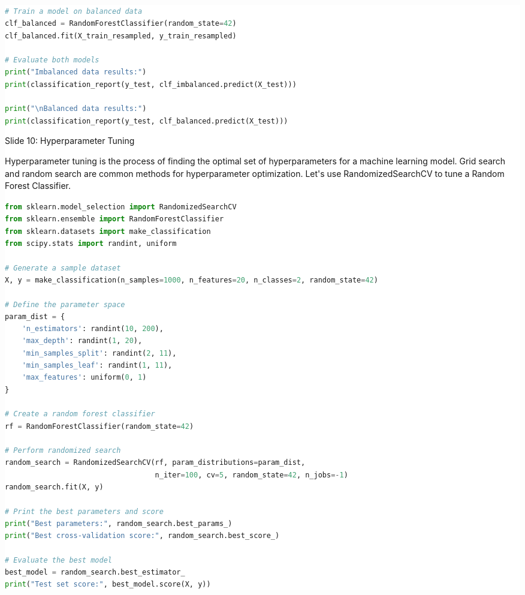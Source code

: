 ```python
# Train a model on balanced data
clf_balanced = RandomForestClassifier(random_state=42)
clf_balanced.fit(X_train_resampled, y_train_resampled)

# Evaluate both models
print("Imbalanced data results:")
print(classification_report(y_test, clf_imbalanced.predict(X_test)))

print("\nBalanced data results:")
print(classification_report(y_test, clf_balanced.predict(X_test)))
```

Slide 10: Hyperparameter Tuning

Hyperparameter tuning is the process of finding the optimal set of hyperparameters for a machine learning model. Grid search and random search are common methods for hyperparameter optimization. Let's use RandomizedSearchCV to tune a Random Forest Classifier.

```python
from sklearn.model_selection import RandomizedSearchCV
from sklearn.ensemble import RandomForestClassifier
from sklearn.datasets import make_classification
from scipy.stats import randint, uniform

# Generate a sample dataset
X, y = make_classification(n_samples=1000, n_features=20, n_classes=2, random_state=42)

# Define the parameter space
param_dist = {
    'n_estimators': randint(10, 200),
    'max_depth': randint(1, 20),
    'min_samples_split': randint(2, 11),
    'min_samples_leaf': randint(1, 11),
    'max_features': uniform(0, 1)
}

# Create a random forest classifier
rf = RandomForestClassifier(random_state=42)

# Perform randomized search
random_search = RandomizedSearchCV(rf, param_distributions=param_dist, 
                                   n_iter=100, cv=5, random_state=42, n_jobs=-1)
random_search.fit(X, y)

# Print the best parameters and score
print("Best parameters:", random_search.best_params_)
print("Best cross-validation score:", random_search.best_score_)

# Evaluate the best model
best_model = random_search.best_estimator_
print("Test set score:", best_model.score(X, y))
```

